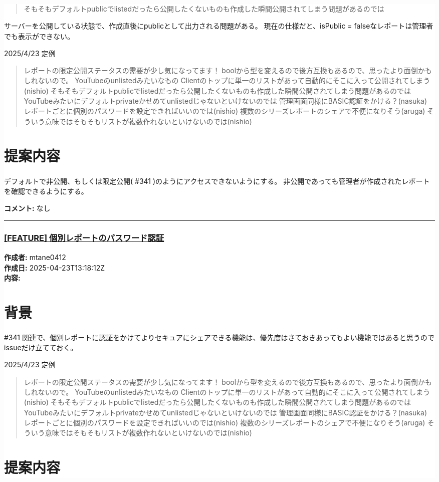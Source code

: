 > そもそもデフォルトpublicでlistedだったら公開したくないものも作成した瞬間公開されてしまう問題があるのでは

サーバーを公開している状態で、作成直後にpublicとして出力される問題がある。
現在の仕様だと、isPublic = falseなレポートは管理者でも表示ができない。

2025/4/23 定例
> レポートの限定公開ステータスの需要が少し気になってます！
> boolから型を変えるので後方互換もあるので、思ったより面倒かもしれないので。
> YouTubeのunlistedみたいなもの
> Clientのトップに単一のリストがあって自動的にそこに入って公開されてしまう(nishio)
> そもそもデフォルトpublicでlistedだったら公開したくないものも作成した瞬間公開されてしまう問題があるのでは
> YouTubeみたいにデフォルトprivateかせめてunlistedじゃないといけないのでは
> 管理画面同様にBASIC認証をかける？(nasuka)
> レポートごとに個別のパスワードを設定できればいいのでは(nishio)
> 複数のシリーズレポートのシェアで不便になりそう(aruga)
> そういう意味ではそもそもリストが複数作れないといけないのでは(nishio)

# 提案内容
デフォルトで非公開、もしくは限定公開( #341 )のようにアクセスできないようにする。
非公開であっても管理者が作成されたレポートを確認できるようにする。

**コメント:** なし

---

### [[FEATURE] 個別レポートのパスワード認証](https://github.com/digitaldemocracy2030/kouchou-ai/issues/364)

**作成者:** mtane0412  
**作成日:** 2025-04-23T13:18:12Z  
**内容:**

# 背景

#341 関連で、個別レポートに認証をかけてよりセキュアにシェアできる機能は、優先度はさておきあってもよい機能ではあると思うのでissueだけ立てておく。

2025/4/23 定例
> レポートの限定公開ステータスの需要が少し気になってます！
> boolから型を変えるので後方互換もあるので、思ったより面倒かもしれないので。
> YouTubeのunlistedみたいなもの
> Clientのトップに単一のリストがあって自動的にそこに入って公開されてしまう(nishio)
> そもそもデフォルトpublicでlistedだったら公開したくないものも作成した瞬間公開されてしまう問題があるのでは
> YouTubeみたいにデフォルトprivateかせめてunlistedじゃないといけないのでは
> 管理画面同様にBASIC認証をかける？(nasuka)
> レポートごとに個別のパスワードを設定できればいいのでは(nishio)
> 複数のシリーズレポートのシェアで不便になりそう(aruga)
> そういう意味ではそもそもリストが複数作れないといけないのでは(nishio)



# 提案内容
